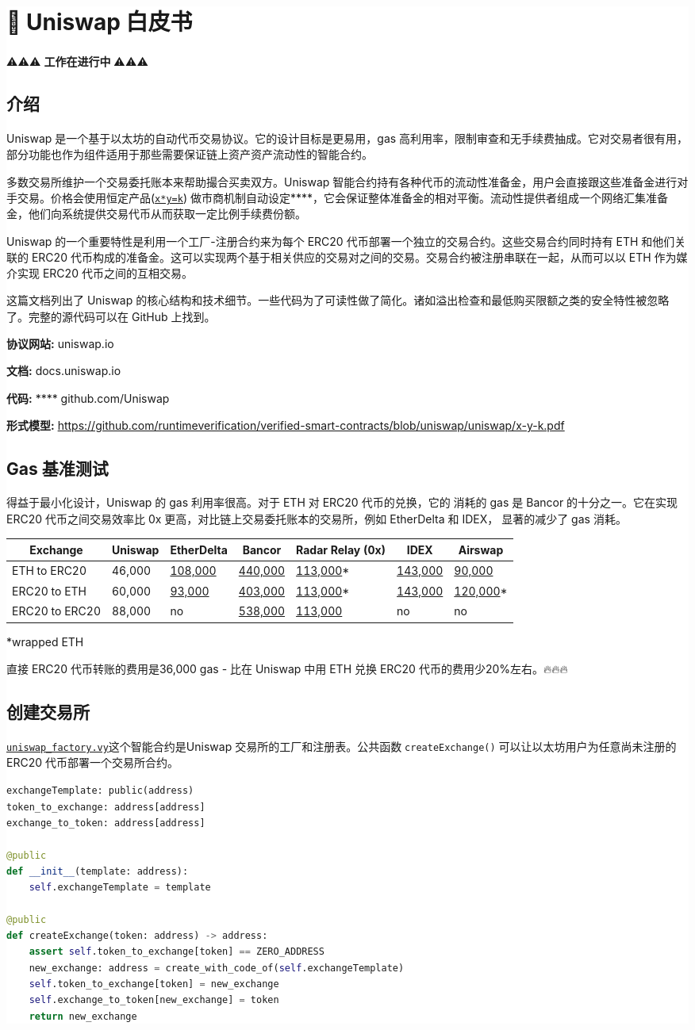 # 🦄 Uniswap 白皮书 

⚠️⚠️⚠️ **工作在进行中** ⚠️⚠️⚠️

## 介绍 

Uniswap 是一个基于以太坊的自动代币交易协议。它的设计目标是更易用，gas 高利用率，限制审查和无手续费抽成。它对交易者很有用，部分功能也作为组件适用于那些需要保证链上资产资产流动性的智能合约。

多数交易所维护一个交易委托账本来帮助撮合买卖双方。Uniswap 智能合约持有各种代币的流动性准备金，用户会直接跟这些准备金进行对手交易。价格会使用恒定产品([`x*y=k`](https://ethresear.ch/t/improving-front-running-resistance-of-x-y-k-market-makers/1281)) 做市商机制自动设定****，它会保证整体准备金的相对平衡。流动性提供者组成一个网络汇集准备金，他们向系统提供交易代币从而获取一定比例手续费份额。

Uniswap 的一个重要特性是利用一个工厂-注册合约来为每个 ERC20 代币部署一个独立的交易合约。这些交易合约同时持有 ETH 和他们关联的 ERC20 代币构成的准备金。这可以实现两个基于相关供应的交易对之间的交易。交易合约被注册串联在一起，从而可以以 ETH 作为媒介实现 ERC20 代币之间的互相交易。

这篇文档列出了 Uniswap 的核心结构和技术细节。一些代码为了可读性做了简化。诸如溢出检查和最低购买限额之类的安全特性被忽略了。完整的源代码可以在 GitHub 上找到。

**协议网站:** 
uniswap.io

**文档:** 
docs.uniswap.io

**代码:** ****
github.com/Uniswap

**形式模型:**
https://github.com/runtimeverification/verified-smart-contracts/blob/uniswap/uniswap/x-y-k.pdf

## Gas 基准测试 
得益于最小化设计，Uniswap 的 gas 利用率很高。对于 ETH 对 ERC20 代币的兑换，它的 消耗的 gas 是 Bancor 的十分之一。它在实现 ERC20 代币之间交易效率比 0x 更高，对比链上交易委托账本的交易所，例如 EtherDelta 和 IDEX， 显著的减少了 gas 消耗。

| Exchange             | Uniswap | EtherDelta  | Bancor  | Radar Relay (0x) | IDEX                |  Airswap     |
|----------------------|---------|-------------|---------|------------------|---------------------|---------------------|
| ETH to ERC20         | 46,000   | [108,000](https://etherscan.io/tx/0xb0d4330872132a808381bc709069e233c6f69f0bd4c4a4b87e2d40142866a0c7)      | [440,000](https://etherscan.io/tx/0x462a3ad9dd05ce18cb33412fde02ee8cfa782d69a9df85be97ac8216a5c8b422)  | [113,000](https://etherscan.io/tx/0xe2ca9f47926e2b262cf9b060f735c5ebfda1a4edd55af236d95b274c75be5449)*     | [143,000](https://etherscan.io/tx/0xe2ca9f47926e2b262cf9b060f735c5ebfda1a4edd55af236d95b274c75be5449)  | [90,000](https://etherscan.io/tx/0xccc10f160bde7779a35cda22f5d67532d0a4beaf76c9296f3d645ff1edf424ec) |
| ERC20 to ETH         | 60,000   | [93,000](https://etherscan.io/tx/0xc06aeb2b6794271c978b2d41b16ba0e75f80f55ab9160b21212d0d4eb918f6e1)       | [403,000](https://etherscan.io/tx/0x550961cbe81995c2300550b75654c75fb112fa5ba4a20ab7af1c02ed218af8e1)  | [113,000](https://etherscan.io/tx/0xe2ca9f47926e2b262cf9b060f735c5ebfda1a4edd55af236d95b274c75be5449)*      | [143,000](https://etherscan.io/tx/0xe2ca9f47926e2b262cf9b060f735c5ebfda1a4edd55af236d95b274c75be5449)              |  [120,000](https://etherscan.io/tx/0xf4576e9cd6a598b50e8dec2c248049fa5cdc40d5994d185da70447d671094734)* |
| ERC20 to ERC20       | 88,000  | no         | [538,000](https://etherscan.io/tx/0x4f0595d122a2202022960d8c89773de206f4e4ab4da26336b68f1993691334b2)  | [113,000](https://etherscan.io/tx/0xe2ca9f47926e2b262cf9b060f735c5ebfda1a4edd55af236d95b274c75be5449)           | no| no|        
*wrapped ETH

直接 ERC20 代币转账的费用是36,000 gas - 比在 Uniswap 中用 ETH 兑换 ERC20 代币的费用少20%左右。🔥🔥🔥

## 创建交易所
[`uniswap_factory.vy`](https://github.com/Uniswap/contracts-vyper/blob/master/contracts/uniswap_factory.vy)这个智能合约是Uniswap 交易所的工厂和注册表。公共函数 `createExchange()` 可以让以太坊用户为任意尚未注册的 ERC20 代币部署一个交易所合约。

```python
exchangeTemplate: public(address)
token_to_exchange: address[address]
exchange_to_token: address[address]
    
@public
def __init__(template: address):
    self.exchangeTemplate = template

@public
def createExchange(token: address) -> address:
    assert self.token_to_exchange[token] == ZERO_ADDRESS
    new_exchange: address = create_with_code_of(self.exchangeTemplate)
    self.token_to_exchange[token] = new_exchange
    self.exchange_to_token[new_exchange] = token
    return new_exchange
```